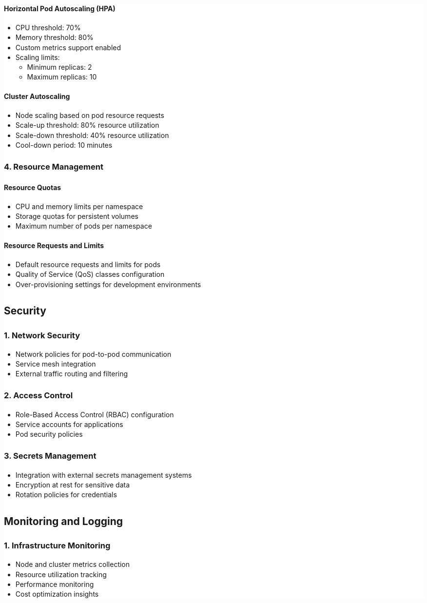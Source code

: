 #### Horizontal Pod Autoscaling (HPA)
- CPU threshold: 70%
- Memory threshold: 80%
- Custom metrics support enabled
- Scaling limits:
  - Minimum replicas: 2
  - Maximum replicas: 10

#### Cluster Autoscaling
- Node scaling based on pod resource requests
- Scale-up threshold: 80% resource utilization
- Scale-down threshold: 40% resource utilization
- Cool-down period: 10 minutes

### 4. Resource Management

#### Resource Quotas
- CPU and memory limits per namespace
- Storage quotas for persistent volumes
- Maximum number of pods per namespace

#### Resource Requests and Limits
- Default resource requests and limits for pods
- Quality of Service (QoS) classes configuration
- Over-provisioning settings for development environments

## Security

### 1. Network Security
- Network policies for pod-to-pod communication
- Service mesh integration
- External traffic routing and filtering

### 2. Access Control
- Role-Based Access Control (RBAC) configuration
- Service accounts for applications
- Pod security policies

### 3. Secrets Management
- Integration with external secrets management systems
- Encryption at rest for sensitive data
- Rotation policies for credentials

## Monitoring and Logging

### 1. Infrastructure Monitoring
- Node and cluster metrics collection
- Resource utilization tracking
- Performance monitoring
- Cost optimization insights
